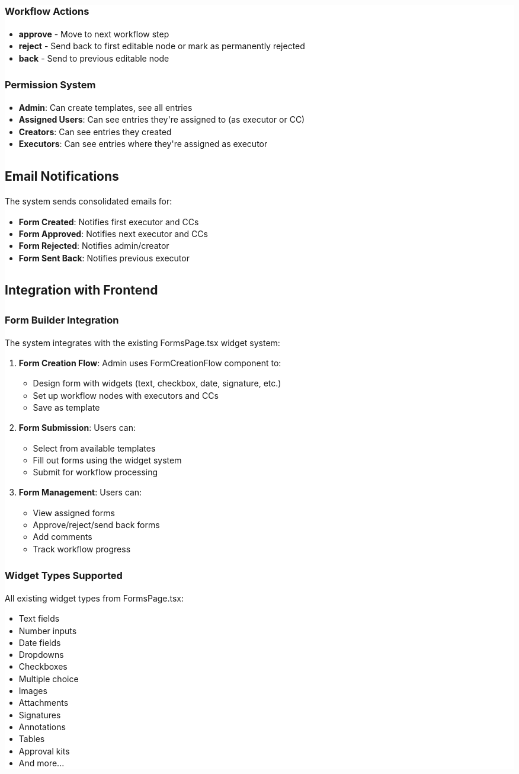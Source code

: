 ### Workflow Actions
- **approve** - Move to next workflow step
- **reject** - Send back to first editable node or mark as permanently rejected
- **back** - Send to previous editable node

### Permission System
- **Admin**: Can create templates, see all entries
- **Assigned Users**: Can see entries they're assigned to (as executor or CC)
- **Creators**: Can see entries they created
- **Executors**: Can see entries where they're assigned as executor

## Email Notifications

The system sends consolidated emails for:
- **Form Created**: Notifies first executor and CCs
- **Form Approved**: Notifies next executor and CCs
- **Form Rejected**: Notifies admin/creator
- **Form Sent Back**: Notifies previous executor

## Integration with Frontend

### Form Builder Integration
The system integrates with the existing FormsPage.tsx widget system:

1. **Form Creation Flow**: Admin uses FormCreationFlow component to:
   - Design form with widgets (text, checkbox, date, signature, etc.)
   - Set up workflow nodes with executors and CCs
   - Save as template

2. **Form Submission**: Users can:
   - Select from available templates
   - Fill out forms using the widget system
   - Submit for workflow processing

3. **Form Management**: Users can:
   - View assigned forms
   - Approve/reject/send back forms
   - Add comments
   - Track workflow progress

### Widget Types Supported
All existing widget types from FormsPage.tsx:
- Text fields
- Number inputs
- Date fields
- Dropdowns
- Checkboxes
- Multiple choice
- Images
- Attachments
- Signatures
- Annotations
- Tables
- Approval kits
- And more...

